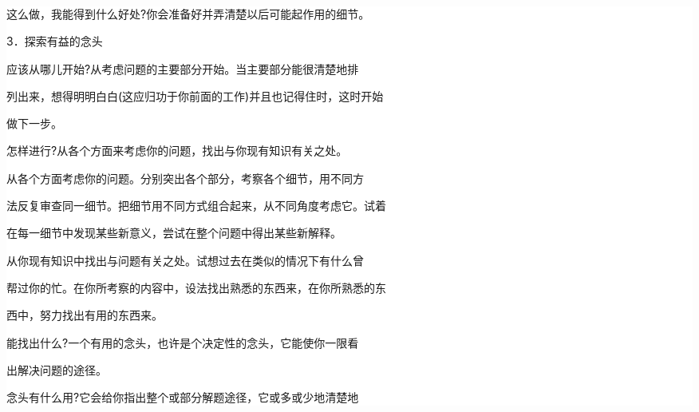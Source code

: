 这么做，我能得到什么好处?你会准备好并弄清楚以后可能起作用的细节。





3．探索有益的念头



应该从哪儿开始?从考虑问题的主要部分开始。当主要部分能很清楚地排





列出来，想得明明白白(这应归功于你前面的工作)并且也记得住时，这时开始



做下一步。





怎样进行?从各个方面来考虑你的问题，找出与你现有知识有关之处。





从各个方面考虑你的问题。分别突出各个部分，考察各个细节，用不同方





法反复审查同一细节。把细节用不同方式组合起来，从不同角度考虑它。试着



在每一细节中发现某些新意义，尝试在整个问题中得出某些新解释。





从你现有知识中找出与问题有关之处。试想过去在类似的情况下有什么曾





帮过你的忙。在你所考察的内容中，设法找出熟悉的东西来，在你所熟悉的东



西中，努力找出有用的东西来。





能找出什么?一个有用的念头，也许是个决定性的念头，它能使你一限看





出解决问题的途径。





念头有什么用?它会给你指出整个或部分解题途径，它或多或少地清楚地


